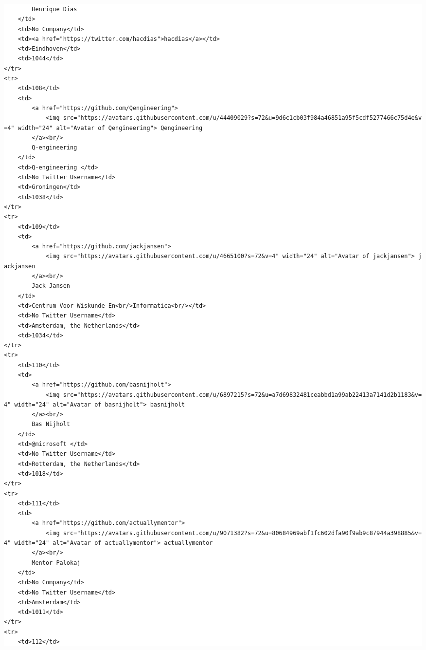 			Henrique Dias
		</td>
		<td>No Company</td>
		<td><a href="https://twitter.com/hacdias">hacdias</a></td>
		<td>Eindhoven</td>
		<td>1044</td>
	</tr>
	<tr>
		<td>108</td>
		<td>
			<a href="https://github.com/Qengineering">
				<img src="https://avatars.githubusercontent.com/u/44409029?s=72&u=9d6c1cb03f984a46851a95f5cdf5277466c75d4e&v=4" width="24" alt="Avatar of Qengineering"> Qengineering
			</a><br/>
			Q-engineering
		</td>
		<td>Q-engineering </td>
		<td>No Twitter Username</td>
		<td>Groningen</td>
		<td>1038</td>
	</tr>
	<tr>
		<td>109</td>
		<td>
			<a href="https://github.com/jackjansen">
				<img src="https://avatars.githubusercontent.com/u/4665100?s=72&v=4" width="24" alt="Avatar of jackjansen"> jackjansen
			</a><br/>
			Jack Jansen
		</td>
		<td>Centrum Voor Wiskunde En<br/>Informatica<br/></td>
		<td>No Twitter Username</td>
		<td>Amsterdam, the Netherlands</td>
		<td>1034</td>
	</tr>
	<tr>
		<td>110</td>
		<td>
			<a href="https://github.com/basnijholt">
				<img src="https://avatars.githubusercontent.com/u/6897215?s=72&u=a7d69832481ceabbd1a99ab22413a7141d2b1183&v=4" width="24" alt="Avatar of basnijholt"> basnijholt
			</a><br/>
			Bas Nijholt
		</td>
		<td>@microsoft </td>
		<td>No Twitter Username</td>
		<td>Rotterdam, the Netherlands</td>
		<td>1018</td>
	</tr>
	<tr>
		<td>111</td>
		<td>
			<a href="https://github.com/actuallymentor">
				<img src="https://avatars.githubusercontent.com/u/9071382?s=72&u=80684969abf1fc602dfa90f9ab9c87944a398885&v=4" width="24" alt="Avatar of actuallymentor"> actuallymentor
			</a><br/>
			Mentor Palokaj
		</td>
		<td>No Company</td>
		<td>No Twitter Username</td>
		<td>Amsterdam</td>
		<td>1011</td>
	</tr>
	<tr>
		<td>112</td>